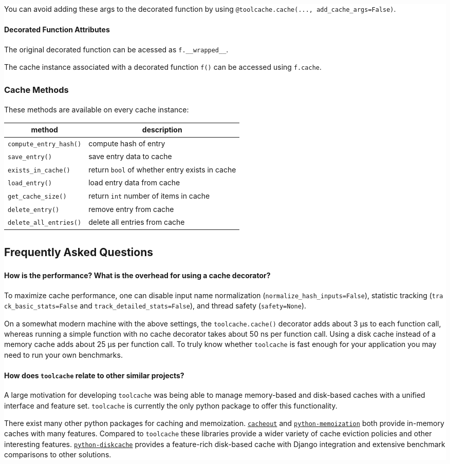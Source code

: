 You can avoid adding these args to the decorated function by using `@toolcache.cache(..., add_cache_args=False)`.

#### Decorated Function Attributes

The original decorated function can be acessed as `f.__wrapped__`.

The cache instance associated with a decorated function `f()` can be accessed using `f.cache`.

### Cache Methods

These methods are available on every cache instance:

| method | description |
| --     | -- |
| `compute_entry_hash()` | compute hash of entry |
| `save_entry()` | save entry data to cache |
| `exists_in_cache()` | return `bool` of whether entry exists in cache |
| `load_entry()` | load entry data from cache |
| `get_cache_size()` | return `int` number of items in cache |
| `delete_entry()` | remove entry from cache |
| `delete_all_entries()` | delete all entries from cache |


## Frequently Asked Questions

#### How is the performance? What is the overhead for using a cache decorator?

To maximize cache performance, one can disable input name normalization (`normalize_hash_inputs=False`), statistic tracking (`track_basic_stats=False` and `track_detailed_stats=False`), and thread safety (`safety=None`).

On a somewhat modern machine with the above settings, the `toolcache.cache()` decorator adds about 3 μs to each function call, whereas running a simple function with no cache decorator takes about 50 ns per function call. Using a disk cache instead of a memory cache adds about 25 μs per function call. To truly know whether `toolcache` is fast enough for your application you may need to run your own benchmarks.

#### How does `toolcache` relate to other similar projects?

A large motivation for developing `toolcache` was being able to manage memory-based and disk-based caches with a unified interface and feature set. `toolcache` is currently the only python package to offer this functionality.

There exist many other python packages for caching and memoization. [`cacheout`](https://github.com/dgilland/cacheout) and [`python-memoization`](https://github.com/lonelyenvoy/python-memoization) both provide in-memory caches with many features. Compared to `toolcache` these libraries provide a wider variety of cache eviction policies and other interesting features. [`python-diskcache`](https://github.com/grantjenks/python-diskcache/) provides a feature-rich disk-based cache with Django integration and extensive benchmark comparisons to other solutions.
